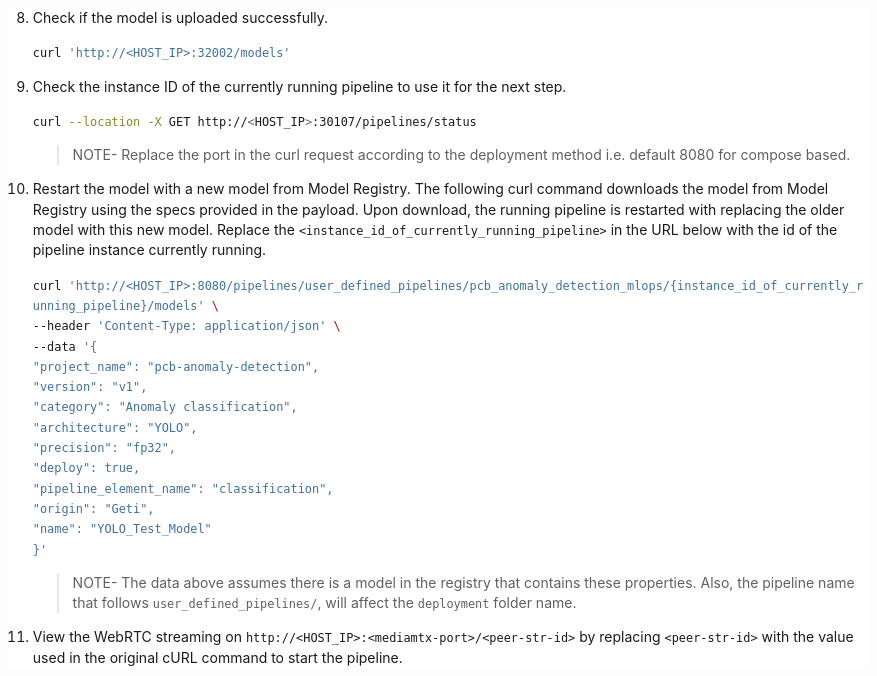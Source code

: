 8. Check if the model is uploaded successfully.

    ```sh
    curl 'http://<HOST_IP>:32002/models'
    ```

9. Check the instance ID of the currently running pipeline to use it for the next step.
   ```sh
   curl --location -X GET http://<HOST_IP>:30107/pipelines/status
   ```
   > NOTE- Replace the port in the curl request according to the deployment method i.e. default 8080 for compose based.

10. Restart the model with a new model from Model Registry.
    The following curl command downloads the model from Model Registry using the specs provided in the payload. Upon download, the running pipeline is restarted with replacing the older model with this new model. Replace the `<instance_id_of_currently_running_pipeline>` in the URL below with the id of the pipeline instance currently running.
    ```sh
    curl 'http://<HOST_IP>:8080/pipelines/user_defined_pipelines/pcb_anomaly_detection_mlops/{instance_id_of_currently_running_pipeline}/models' \
    --header 'Content-Type: application/json' \
    --data '{
    "project_name": "pcb-anomaly-detection",
    "version": "v1",
    "category": "Anomaly classification",
    "architecture": "YOLO",
    "precision": "fp32",
    "deploy": true,
    "pipeline_element_name": "classification",
    "origin": "Geti",
    "name": "YOLO_Test_Model"
    }'
    ```

    > NOTE- The data above assumes there is a model in the registry that contains these properties. Also, the pipeline name that follows `user_defined_pipelines/`, will affect the `deployment` folder name.

11. View the WebRTC streaming on `http://<HOST_IP>:<mediamtx-port>/<peer-str-id>` by replacing `<peer-str-id>` with the value used in the original cURL command to start the pipeline.
